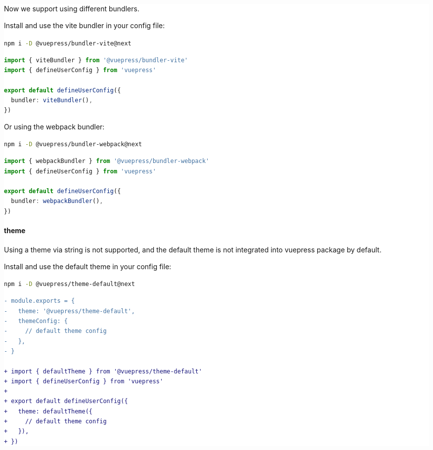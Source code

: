 Now we support using different bundlers.

Install and use the vite bundler in your config file:

```bash
npm i -D @vuepress/bundler-vite@next
```

```ts title=".vuepress/config.ts"
import { viteBundler } from '@vuepress/bundler-vite'
import { defineUserConfig } from 'vuepress'

export default defineUserConfig({
  bundler: viteBundler(),
})
```

Or using the webpack bundler:

```bash
npm i -D @vuepress/bundler-webpack@next
```

```ts title=".vuepress/config.ts"
import { webpackBundler } from '@vuepress/bundler-webpack'
import { defineUserConfig } from 'vuepress'

export default defineUserConfig({
  bundler: webpackBundler(),
})
```

#### theme

Using a theme via string is not supported, and the default theme is not integrated into vuepress package by default.

Install and use the default theme in your config file:

```bash
npm i -D @vuepress/theme-default@next
```

```diff title=".vuepress/config.ts"
- module.exports = {
-   theme: '@vuepress/theme-default',
-   themeConfig: {
-     // default theme config
-   },
- }

+ import { defaultTheme } from '@vuepress/theme-default'
+ import { defineUserConfig } from 'vuepress'
+
+ export default defineUserConfig({
+   theme: defaultTheme({
+     // default theme config
+   }),
+ })
```
